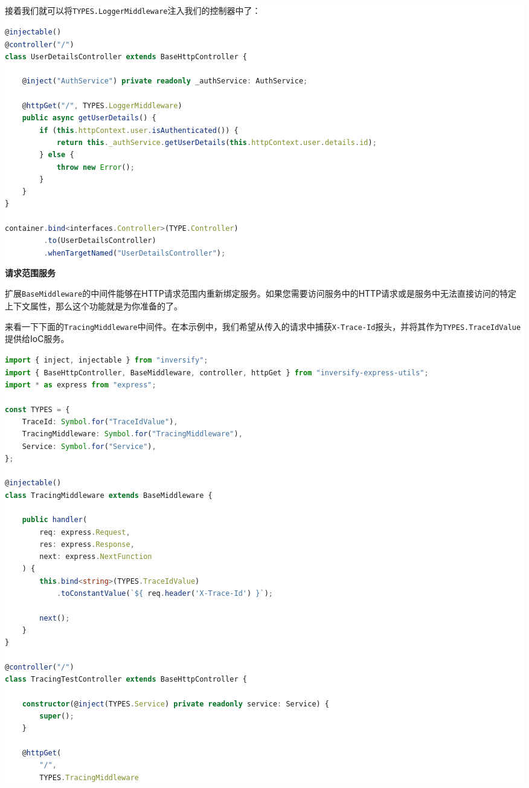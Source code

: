 接着我们就可以将`TYPES.LoggerMiddleware`注入我们的控制器中了：

```ts
@injectable()
@controller("/")
class UserDetailsController extends BaseHttpController {

    @inject("AuthService") private readonly _authService: AuthService;

    @httpGet("/", TYPES.LoggerMiddleware)
    public async getUserDetails() {
        if (this.httpContext.user.isAuthenticated()) {
            return this._authService.getUserDetails(this.httpContext.user.details.id);
        } else {
            throw new Error();
        }
    }
}

container.bind<interfaces.Controller>(TYPE.Controller)
         .to(UserDetailsController)
         .whenTargetNamed("UserDetailsController");
```

**请求范围服务**

扩展`BaseMiddleware`的中间件能够在HTTP请求范围内重新绑定服务。如果您需要访问服务中的HTTP请求或是服务中无法直接访问的特定上下文属性，那么这个功能就是为你准备的了。

来看一下下面的`TracingMiddleware`中间件。在本示例中，我们希望从传入的请求中捕获`X-Trace-Id`报头，并将其作为`TYPES.TraceIdValue`提供给IoC服务。

```ts
import { inject, injectable } from "inversify";
import { BaseHttpController, BaseMiddleware, controller, httpGet } from "inversify-express-utils";
import * as express from "express";

const TYPES = {
    TraceId: Symbol.for("TraceIdValue"),
    TracingMiddleware: Symbol.for("TracingMiddleware"),
    Service: Symbol.for("Service"),
};

@injectable()
class TracingMiddleware extends BaseMiddleware {

    public handler(
        req: express.Request,
        res: express.Response,
        next: express.NextFunction
    ) {
        this.bind<string>(TYPES.TraceIdValue)
            .toConstantValue(`${ req.header('X-Trace-Id') }`);

        next();
    }
}

@controller("/")
class TracingTestController extends BaseHttpController {

    constructor(@inject(TYPES.Service) private readonly service: Service) {
        super();
    }

    @httpGet(
        "/",
        TYPES.TracingMiddleware
```
